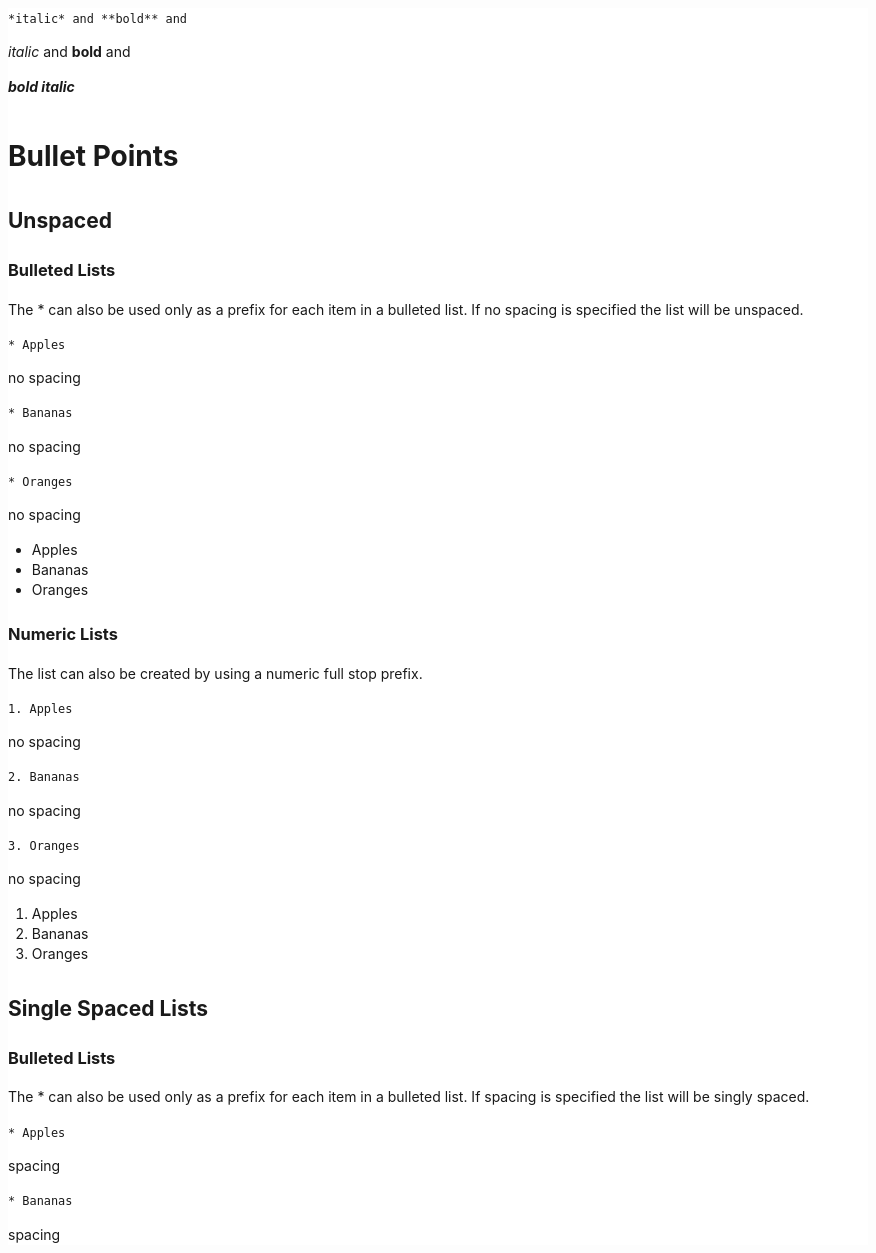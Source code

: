 ```*italic* and **bold** and``` 

*italic* and **bold** and 

***bold italic***

# Bullet Points

## Unspaced

### Bulleted Lists

The \* can also be used only as a prefix for each item in a bulleted list. If no spacing is specified the list will be unspaced.

```* Apples```

no spacing

```* Bananas```

no spacing

```* Oranges```

no spacing

* Apples
* Bananas
* Oranges

### Numeric Lists

The list can also be created by using a numeric full stop prefix.

```1. Apples```

no spacing

```2. Bananas```

no spacing

```3. Oranges```

no spacing

1. Apples
2. Bananas
3. Oranges

## Single Spaced Lists 

### Bulleted Lists

The \* can also be used only as a prefix for each item in a bulleted list. If spacing is specified the list will be  singly spaced.

```* Apples```

spacing

```* Bananas```

spacing
```